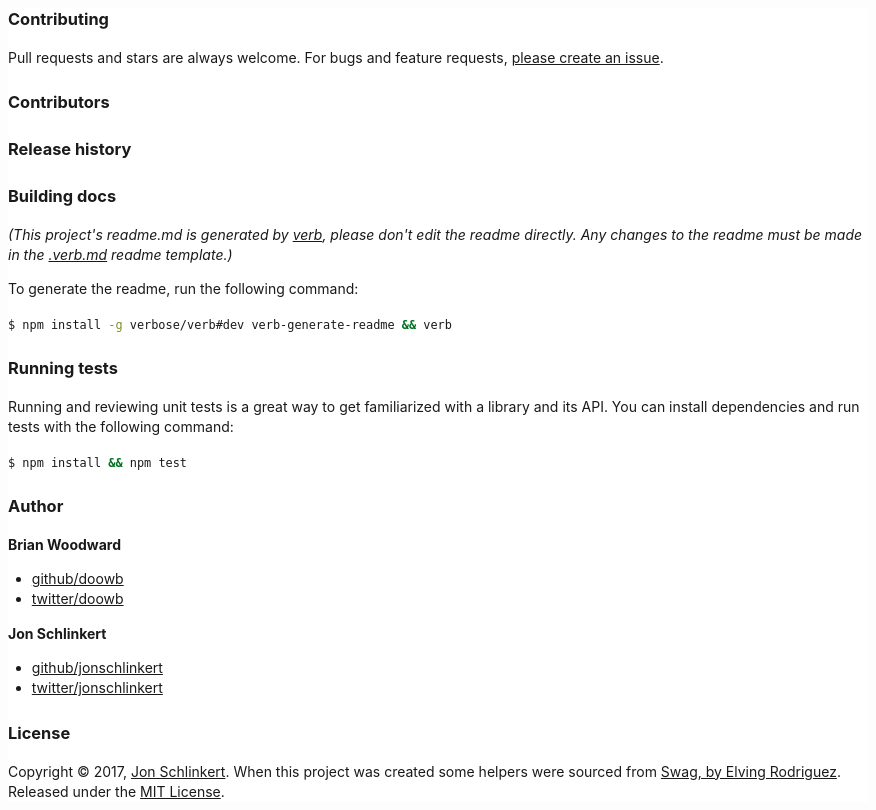 ### Contributing

Pull requests and stars are always welcome. For bugs and feature requests, [please create an issue](../../issues/new).

### Contributors

### Release history

### Building docs

_(This project's readme.md is generated by [verb](https://github.com/verbose/verb-generate-readme), please don't edit the readme directly. Any changes to the readme must be made in the [.verb.md](.verb.md) readme template.)_

To generate the readme, run the following command:

```sh
$ npm install -g verbose/verb#dev verb-generate-readme && verb
```

### Running tests

Running and reviewing unit tests is a great way to get familiarized with a library and its API. You can install dependencies and run tests with the following command:

```sh
$ npm install && npm test
```

### Author

**Brian Woodward**

* [github/doowb](https://github.com/doowb)
* [twitter/doowb](https://twitter.com/doowb)

**Jon Schlinkert**

* [github/jonschlinkert](https://github.com/jonschlinkert)
* [twitter/jonschlinkert](https://twitter.com/jonschlinkert)

### License

Copyright © 2017, [Jon Schlinkert](https://github.com/jonschlinkert).
When this project was created some helpers were sourced from [Swag, by Elving Rodriguez](http://elving.github.com/swag/).
Released under the [MIT License](LICENSE).

